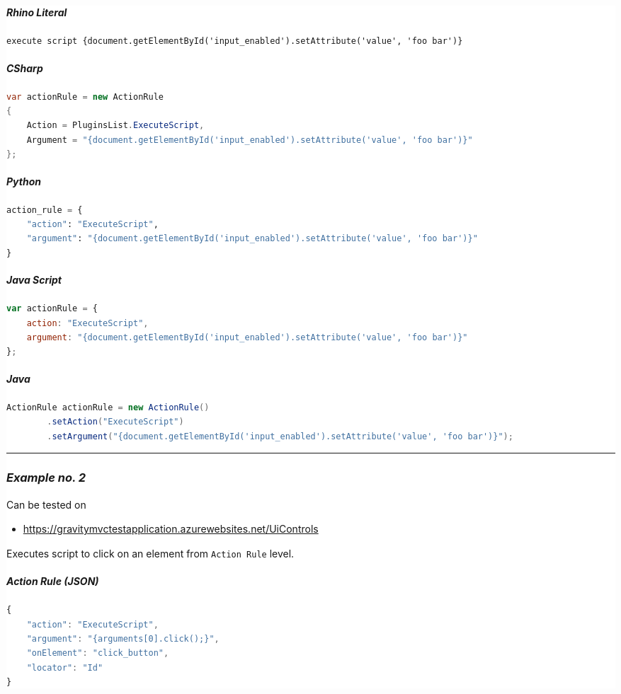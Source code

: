 #### _Rhino Literal_
```
execute script {document.getElementById('input_enabled').setAttribute('value', 'foo bar')}
```

#### _CSharp_
```csharp
var actionRule = new ActionRule
{
    Action = PluginsList.ExecuteScript,
    Argument = "{document.getElementById('input_enabled').setAttribute('value', 'foo bar')}"
};
```

#### _Python_
```python
action_rule = {
    "action": "ExecuteScript",
    "argument": "{document.getElementById('input_enabled').setAttribute('value', 'foo bar')}"
}
```

#### _Java Script_
```js
var actionRule = {
    action: "ExecuteScript",
    argument: "{document.getElementById('input_enabled').setAttribute('value', 'foo bar')}"
};
```

#### _Java_
```java
ActionRule actionRule = new ActionRule()
        .setAction("ExecuteScript")
        .setArgument("{document.getElementById('input_enabled').setAttribute('value', 'foo bar')}");
```

***

### _Example no. 2_
Can be tested on
* https://gravitymvctestapplication.azurewebsites.net/UiControls

Executes script to click on an element from ```Action Rule``` level.

#### _Action Rule (JSON)_
```js
{
    "action": "ExecuteScript",
    "argument": "{arguments[0].click();}",
    "onElement": "click_button",
    "locator": "Id"
}
```

